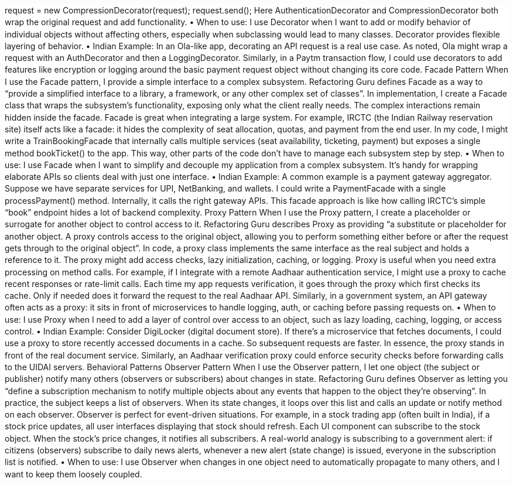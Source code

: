 request = new CompressionDecorator(request);
request.send();
Here AuthenticationDecorator and CompressionDecorator both wrap the original request and add functionality.
•	When to use: I use Decorator when I want to add or modify behavior of individual objects without affecting others, especially when subclassing would lead to many classes. Decorator provides flexible layering of behavior.
•	Indian Example: In an Ola-like app, decorating an API request is a real use case. As noted, Ola might wrap a request with an AuthDecorator and then a LoggingDecorator. Similarly, in a Paytm transaction flow, I could use decorators to add features like encryption or logging around the basic payment request object without changing its core code.
Facade Pattern
When I use the Facade pattern, I provide a simple interface to a complex subsystem. Refactoring Guru defines Facade as a way to “provide a simplified interface to a library, a framework, or any other complex set of classes”. In implementation, I create a Facade class that wraps the subsystem’s functionality, exposing only what the client really needs. The complex interactions remain hidden inside the facade.
Facade is great when integrating a large system. For example, IRCTC (the Indian Railway reservation site) itself acts like a facade: it hides the complexity of seat allocation, quotas, and payment from the end user. In my code, I might write a TrainBookingFacade that internally calls multiple services (seat availability, ticketing, payment) but exposes a single method bookTicket() to the app. This way, other parts of the code don’t have to manage each subsystem step by step.
•	When to use: I use Facade when I want to simplify and decouple my application from a complex subsystem. It’s handy for wrapping elaborate APIs so clients deal with just one interface.
•	Indian Example: A common example is a payment gateway aggregator. Suppose we have separate services for UPI, NetBanking, and wallets. I could write a PaymentFacade with a single processPayment() method. Internally, it calls the right gateway APIs. This facade approach is like how calling IRCTC’s simple “book” endpoint hides a lot of backend complexity.
Proxy Pattern
When I use the Proxy pattern, I create a placeholder or surrogate for another object to control access to it. Refactoring Guru describes Proxy as providing “a substitute or placeholder for another object. A proxy controls access to the original object, allowing you to perform something either before or after the request gets through to the original object”. In code, a proxy class implements the same interface as the real subject and holds a reference to it. The proxy might add access checks, lazy initialization, caching, or logging.
Proxy is useful when you need extra processing on method calls. For example, if I integrate with a remote Aadhaar authentication service, I might use a proxy to cache recent responses or rate-limit calls. Each time my app requests verification, it goes through the proxy which first checks its cache. Only if needed does it forward the request to the real Aadhaar API. Similarly, in a government system, an API gateway often acts as a proxy: it sits in front of microservices to handle logging, auth, or caching before passing requests on.
•	When to use: I use Proxy when I need to add a layer of control over access to an object, such as lazy loading, caching, logging, or access control.
•	Indian Example: Consider DigiLocker (digital document store). If there’s a microservice that fetches documents, I could use a proxy to store recently accessed documents in a cache. So subsequent requests are faster. In essence, the proxy stands in front of the real document service. Similarly, an Aadhaar verification proxy could enforce security checks before forwarding calls to the UIDAI servers.
Behavioral Patterns
Observer Pattern
When I use the Observer pattern, I let one object (the subject or publisher) notify many others (observers or subscribers) about changes in state. Refactoring Guru defines Observer as letting you “define a subscription mechanism to notify multiple objects about any events that happen to the object they’re observing”. In practice, the subject keeps a list of observers. When its state changes, it loops over this list and calls an update or notify method on each observer.
Observer is perfect for event-driven situations. For example, in a stock trading app (often built in India), if a stock price updates, all user interfaces displaying that stock should refresh. Each UI component can subscribe to the stock object. When the stock’s price changes, it notifies all subscribers. A real-world analogy is subscribing to a government alert: if citizens (observers) subscribe to daily news alerts, whenever a new alert (state change) is issued, everyone in the subscription list is notified.
•	When to use: I use Observer when changes in one object need to automatically propagate to many others, and I want to keep them loosely coupled.